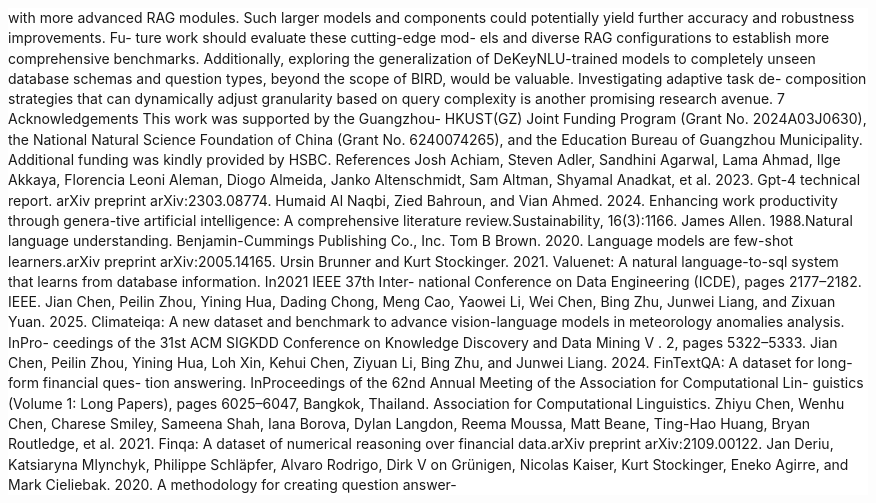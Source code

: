 with more advanced RAG modules. Such larger
models and components could potentially yield
further accuracy and robustness improvements. Fu-
ture work should evaluate these cutting-edge mod-
els and diverse RAG configurations to establish
more comprehensive benchmarks. Additionally,
exploring the generalization of DeKeyNLU-trained
models to completely unseen database schemas
and question types, beyond the scope of BIRD,
would be valuable. Investigating adaptive task de-
composition strategies that can dynamically adjust
granularity based on query complexity is another
promising research avenue.
7 Acknowledgements
This work was supported by the Guangzhou-
HKUST(GZ) Joint Funding Program (Grant No.
2024A03J0630), the National Natural Science
Foundation of China (Grant No. 6240074265), and
the Education Bureau of Guangzhou Municipality.
Additional funding was kindly provided by HSBC.
References
Josh Achiam, Steven Adler, Sandhini Agarwal, Lama
Ahmad, Ilge Akkaya, Florencia Leoni Aleman,
Diogo Almeida, Janko Altenschmidt, Sam Altman,
Shyamal Anadkat, et al. 2023. Gpt-4 technical report.
arXiv preprint arXiv:2303.08774.
Humaid Al Naqbi, Zied Bahroun, and Vian Ahmed.
2024. Enhancing work productivity through genera-tive artificial intelligence: A comprehensive literature
review.Sustainability, 16(3):1166.
James Allen. 1988.Natural language understanding.
Benjamin-Cummings Publishing Co., Inc.
Tom B Brown. 2020. Language models are few-shot
learners.arXiv preprint arXiv:2005.14165.
Ursin Brunner and Kurt Stockinger. 2021. Valuenet:
A natural language-to-sql system that learns from
database information. In2021 IEEE 37th Inter-
national Conference on Data Engineering (ICDE),
pages 2177–2182. IEEE.
Jian Chen, Peilin Zhou, Yining Hua, Dading Chong,
Meng Cao, Yaowei Li, Wei Chen, Bing Zhu, Junwei
Liang, and Zixuan Yuan. 2025. Climateiqa: A new
dataset and benchmark to advance vision-language
models in meteorology anomalies analysis. InPro-
ceedings of the 31st ACM SIGKDD Conference on
Knowledge Discovery and Data Mining V . 2, pages
5322–5333.
Jian Chen, Peilin Zhou, Yining Hua, Loh Xin, Kehui
Chen, Ziyuan Li, Bing Zhu, and Junwei Liang. 2024.
FinTextQA: A dataset for long-form financial ques-
tion answering. InProceedings of the 62nd Annual
Meeting of the Association for Computational Lin-
guistics (Volume 1: Long Papers), pages 6025–6047,
Bangkok, Thailand. Association for Computational
Linguistics.
Zhiyu Chen, Wenhu Chen, Charese Smiley, Sameena
Shah, Iana Borova, Dylan Langdon, Reema Moussa,
Matt Beane, Ting-Hao Huang, Bryan Routledge, et al.
2021. Finqa: A dataset of numerical reasoning over
financial data.arXiv preprint arXiv:2109.00122.
Jan Deriu, Katsiaryna Mlynchyk, Philippe Schläpfer,
Alvaro Rodrigo, Dirk V on Grünigen, Nicolas Kaiser,
Kurt Stockinger, Eneko Agirre, and Mark Cieliebak.
2020. A methodology for creating question answer-